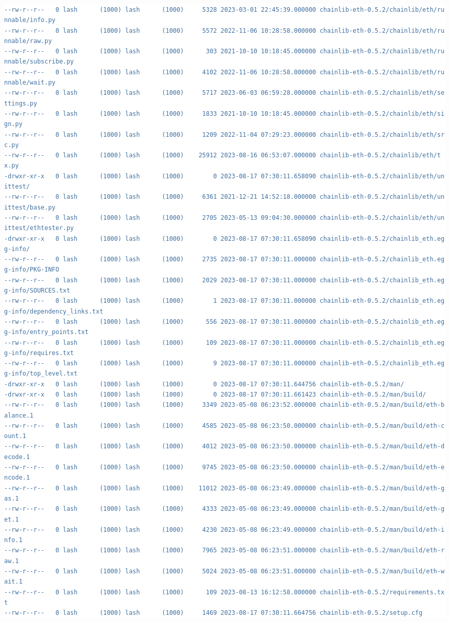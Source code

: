 ```diff
--rw-r--r--   0 lash      (1000) lash      (1000)     5328 2023-03-01 22:45:39.000000 chainlib-eth-0.5.2/chainlib/eth/runnable/info.py
--rw-r--r--   0 lash      (1000) lash      (1000)     5572 2022-11-06 10:28:58.000000 chainlib-eth-0.5.2/chainlib/eth/runnable/raw.py
--rw-r--r--   0 lash      (1000) lash      (1000)      303 2021-10-10 10:18:45.000000 chainlib-eth-0.5.2/chainlib/eth/runnable/subscribe.py
--rw-r--r--   0 lash      (1000) lash      (1000)     4102 2022-11-06 10:28:58.000000 chainlib-eth-0.5.2/chainlib/eth/runnable/wait.py
--rw-r--r--   0 lash      (1000) lash      (1000)     5717 2023-06-03 06:59:28.000000 chainlib-eth-0.5.2/chainlib/eth/settings.py
--rw-r--r--   0 lash      (1000) lash      (1000)     1833 2021-10-10 10:18:45.000000 chainlib-eth-0.5.2/chainlib/eth/sign.py
--rw-r--r--   0 lash      (1000) lash      (1000)     1209 2022-11-04 07:29:23.000000 chainlib-eth-0.5.2/chainlib/eth/src.py
--rw-r--r--   0 lash      (1000) lash      (1000)    25912 2023-08-16 06:53:07.000000 chainlib-eth-0.5.2/chainlib/eth/tx.py
-drwxr-xr-x   0 lash      (1000) lash      (1000)        0 2023-08-17 07:30:11.658090 chainlib-eth-0.5.2/chainlib/eth/unittest/
--rw-r--r--   0 lash      (1000) lash      (1000)     6361 2021-12-21 14:52:18.000000 chainlib-eth-0.5.2/chainlib/eth/unittest/base.py
--rw-r--r--   0 lash      (1000) lash      (1000)     2705 2023-05-13 09:04:30.000000 chainlib-eth-0.5.2/chainlib/eth/unittest/ethtester.py
-drwxr-xr-x   0 lash      (1000) lash      (1000)        0 2023-08-17 07:30:11.658090 chainlib-eth-0.5.2/chainlib_eth.egg-info/
--rw-r--r--   0 lash      (1000) lash      (1000)     2735 2023-08-17 07:30:11.000000 chainlib-eth-0.5.2/chainlib_eth.egg-info/PKG-INFO
--rw-r--r--   0 lash      (1000) lash      (1000)     2029 2023-08-17 07:30:11.000000 chainlib-eth-0.5.2/chainlib_eth.egg-info/SOURCES.txt
--rw-r--r--   0 lash      (1000) lash      (1000)        1 2023-08-17 07:30:11.000000 chainlib-eth-0.5.2/chainlib_eth.egg-info/dependency_links.txt
--rw-r--r--   0 lash      (1000) lash      (1000)      556 2023-08-17 07:30:11.000000 chainlib-eth-0.5.2/chainlib_eth.egg-info/entry_points.txt
--rw-r--r--   0 lash      (1000) lash      (1000)      109 2023-08-17 07:30:11.000000 chainlib-eth-0.5.2/chainlib_eth.egg-info/requires.txt
--rw-r--r--   0 lash      (1000) lash      (1000)        9 2023-08-17 07:30:11.000000 chainlib-eth-0.5.2/chainlib_eth.egg-info/top_level.txt
-drwxr-xr-x   0 lash      (1000) lash      (1000)        0 2023-08-17 07:30:11.644756 chainlib-eth-0.5.2/man/
-drwxr-xr-x   0 lash      (1000) lash      (1000)        0 2023-08-17 07:30:11.661423 chainlib-eth-0.5.2/man/build/
--rw-r--r--   0 lash      (1000) lash      (1000)     3349 2023-05-08 06:23:52.000000 chainlib-eth-0.5.2/man/build/eth-balance.1
--rw-r--r--   0 lash      (1000) lash      (1000)     4585 2023-05-08 06:23:50.000000 chainlib-eth-0.5.2/man/build/eth-count.1
--rw-r--r--   0 lash      (1000) lash      (1000)     4012 2023-05-08 06:23:50.000000 chainlib-eth-0.5.2/man/build/eth-decode.1
--rw-r--r--   0 lash      (1000) lash      (1000)     9745 2023-05-08 06:23:50.000000 chainlib-eth-0.5.2/man/build/eth-encode.1
--rw-r--r--   0 lash      (1000) lash      (1000)    11012 2023-05-08 06:23:49.000000 chainlib-eth-0.5.2/man/build/eth-gas.1
--rw-r--r--   0 lash      (1000) lash      (1000)     4333 2023-05-08 06:23:49.000000 chainlib-eth-0.5.2/man/build/eth-get.1
--rw-r--r--   0 lash      (1000) lash      (1000)     4230 2023-05-08 06:23:49.000000 chainlib-eth-0.5.2/man/build/eth-info.1
--rw-r--r--   0 lash      (1000) lash      (1000)     7965 2023-05-08 06:23:51.000000 chainlib-eth-0.5.2/man/build/eth-raw.1
--rw-r--r--   0 lash      (1000) lash      (1000)     5024 2023-05-08 06:23:51.000000 chainlib-eth-0.5.2/man/build/eth-wait.1
--rw-r--r--   0 lash      (1000) lash      (1000)      109 2023-08-13 16:12:58.000000 chainlib-eth-0.5.2/requirements.txt
--rw-r--r--   0 lash      (1000) lash      (1000)     1469 2023-08-17 07:30:11.664756 chainlib-eth-0.5.2/setup.cfg
```